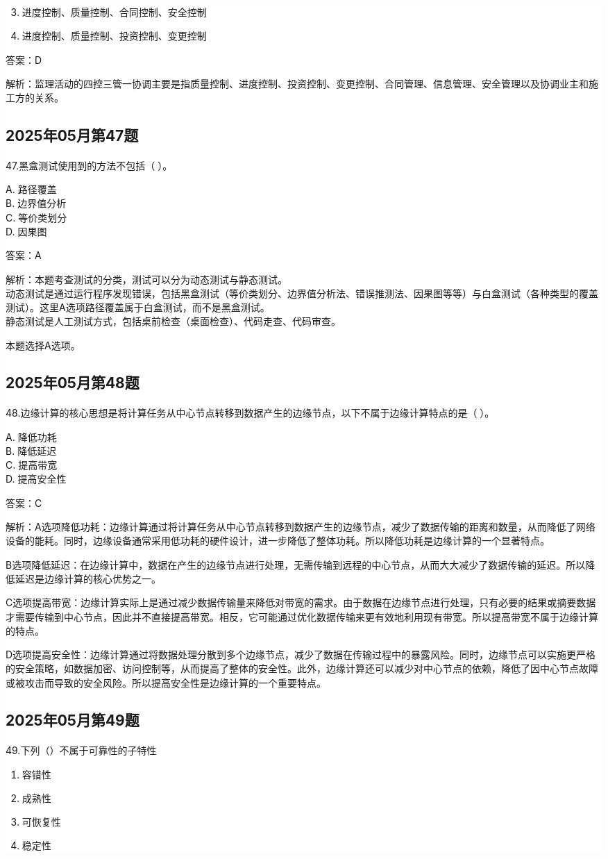 3.  进度控制、质量控制、合同控制、安全控制
    
4.  进度控制、质量控制、投资控制、变更控制
    

答案：D

解析：监理活动的四控三管一协调主要是指质量控制、进度控制、投资控制、变更控制、合同管理、信息管理、安全管理以及协调业主和施工方的关系。

## 2025年05月第47题

47.黑盒测试使用到的方法不包括（ ）。

A. 路径覆盖  
B. 边界值分析  
C. 等价类划分  
D. 因果图

答案：A

解析：本题考查测试的分类，测试可以分为动态测试与静态测试。  
动态测试是通过运行程序发现错误，包括黑盒测试（等价类划分、边界值分析法、错误推测法、因果图等等）与白盒测试（各种类型的覆盖测试）。这里A选项路径覆盖属于白盒测试，而不是黑盒测试。  
静态测试是人工测试方式，包括桌前检查（桌面检查）、代码走查、代码审查。

本题选择A选项。

## 2025年05月第48题

48.边缘计算的核心思想是将计算任务从中心节点转移到数据产生的边缘节点，以下不属于边缘计算特点的是（ ）。

A. 降低功耗  
B. 降低延迟  
C. 提高带宽  
D. 提高安全性

答案：C

解析：A选项降低功耗：边缘计算通过将计算任务从中心节点转移到数据产生的边缘节点，减少了数据传输的距离和数量，从而降低了网络设备的能耗。同时，边缘设备通常采用低功耗的硬件设计，进一步降低了整体功耗。所以降低功耗是边缘计算的一个显著特点。

B选项降低延迟：在边缘计算中，数据在产生的边缘节点进行处理，无需传输到远程的中心节点，从而大大减少了数据传输的延迟。所以降低延迟是边缘计算的核心优势之一。

C选项提高带宽：边缘计算实际上是通过减少数据传输量来降低对带宽的需求。由于数据在边缘节点进行处理，只有必要的结果或摘要数据才需要传输到中心节点，因此并不直接提高带宽。相反，它可能通过优化数据传输来更有效地利用现有带宽。所以提高带宽不属于边缘计算的特点。

D选项提高安全性：边缘计算通过将数据处理分散到多个边缘节点，减少了数据在传输过程中的暴露风险。同时，边缘节点可以实施更严格的安全策略，如数据加密、访问控制等，从而提高了整体的安全性。此外，边缘计算还可以减少对中心节点的依赖，降低了因中心节点故障或被攻击而导致的安全风险。所以提高安全性是边缘计算的一个重要特点。

## 2025年05月第49题

49.下列（）不属于可靠性的子特性

1.  容错性 
    
2.  成熟性 
    
3.  可恢复性 
    
4.  稳定性
    